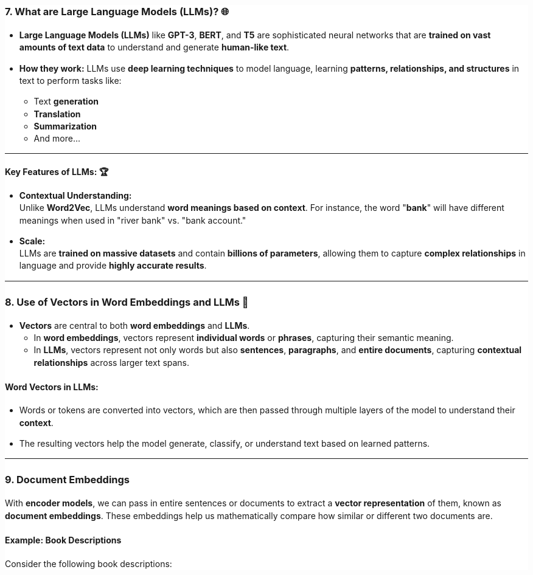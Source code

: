 
### 7. **What are Large Language Models (LLMs)?** 🌐

- **Large Language Models (LLMs)** like **GPT-3**, **BERT**, and **T5** are sophisticated neural networks that are **trained on vast amounts of text data** to understand and generate **human-like text**.
  
- **How they work:** LLMs use **deep learning techniques** to model language, learning **patterns, relationships, and structures** in text to perform tasks like:
  - Text **generation**
  - **Translation**
  - **Summarization**
  - And more...

---

#### Key Features of LLMs: 🏆

- **Contextual Understanding:**  
  Unlike **Word2Vec**, LLMs understand **word meanings based on context**. For instance, the word "**bank**" will have different meanings when used in "river bank" vs. "bank account."
  
- **Scale:**  
  LLMs are **trained on massive datasets** and contain **billions of parameters**, allowing them to capture **complex relationships** in language and provide **highly accurate results**.

---

### 8. **Use of Vectors in Word Embeddings and LLMs** 🔢

- **Vectors** are central to both **word embeddings** and **LLMs**.
  - In **word embeddings**, vectors represent **individual words** or **phrases**, capturing their semantic meaning.
  - In **LLMs**, vectors represent not only words but also **sentences**, **paragraphs**, and **entire documents**, capturing **contextual relationships** across larger text spans.

#### **Word Vectors in LLMs:**

- Words or tokens are converted into vectors, which are then passed through multiple layers of the model to understand their **context**.
  
- The resulting vectors help the model generate, classify, or understand text based on learned patterns.

---

### 9. **Document Embeddings**

With **encoder models**, we can pass in entire sentences or documents to extract a **vector representation** of them, known as **document embeddings**. These embeddings help us mathematically compare how similar or different two documents are.

#### Example: Book Descriptions

Consider the following book descriptions:
